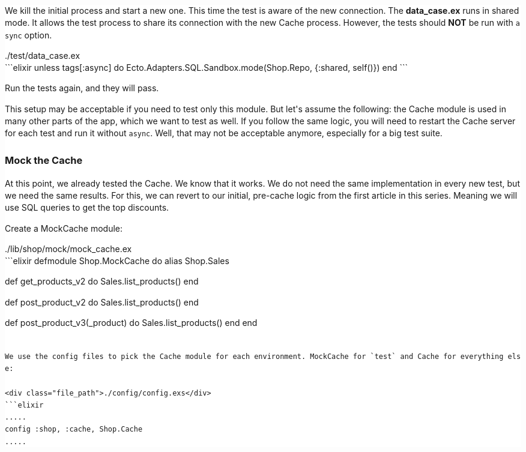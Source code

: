 We kill the initial process and start a new one. This time the test is aware of the new connection. The **data_case.ex** runs in shared mode. It allows the test process to share its connection with the new Cache process. However, the tests should **NOT** be run with `async` option.  

<div class="file_path">./test/data_case.ex</div>
```elixir
unless tags[:async] do
  Ecto.Adapters.SQL.Sandbox.mode(Shop.Repo, {:shared, self()})
end
```

Run the tests again, and they will pass.

This setup may be acceptable if you need to test only this module. But let's assume the following: the Cache module is used in many other parts of the app, which we want to test as well. If you follow the same logic, you will need to restart the Cache server for each test and run it without `async`. Well, that may not be acceptable anymore, especially for a big test suite.

### Mock the Cache

At this point, we already tested the Cache. We know that it works. We do not need the same implementation in every new test, but we need the same results. For this, we can revert to our initial, pre-cache logic from the first article in this series. Meaning we will use SQL queries to get the top discounts.

Create a MockCache module:  

<div class="file_path">./lib/shop/mock/mock_cache.ex</div>
```elixir
defmodule Shop.MockCache do
  alias Shop.Sales

  def get_products_v2 do
    Sales.list_products()
  end

  def post_product_v2 do
    Sales.list_products()
  end

  def post_product_v3(_product) do
    Sales.list_products()
  end
end
```

We use the config files to pick the Cache module for each environment. MockCache for `test` and Cache for everything else:  

<div class="file_path">./config/config.exs</div>
```elixir
.....
config :shop, :cache, Shop.Cache
.....
```
